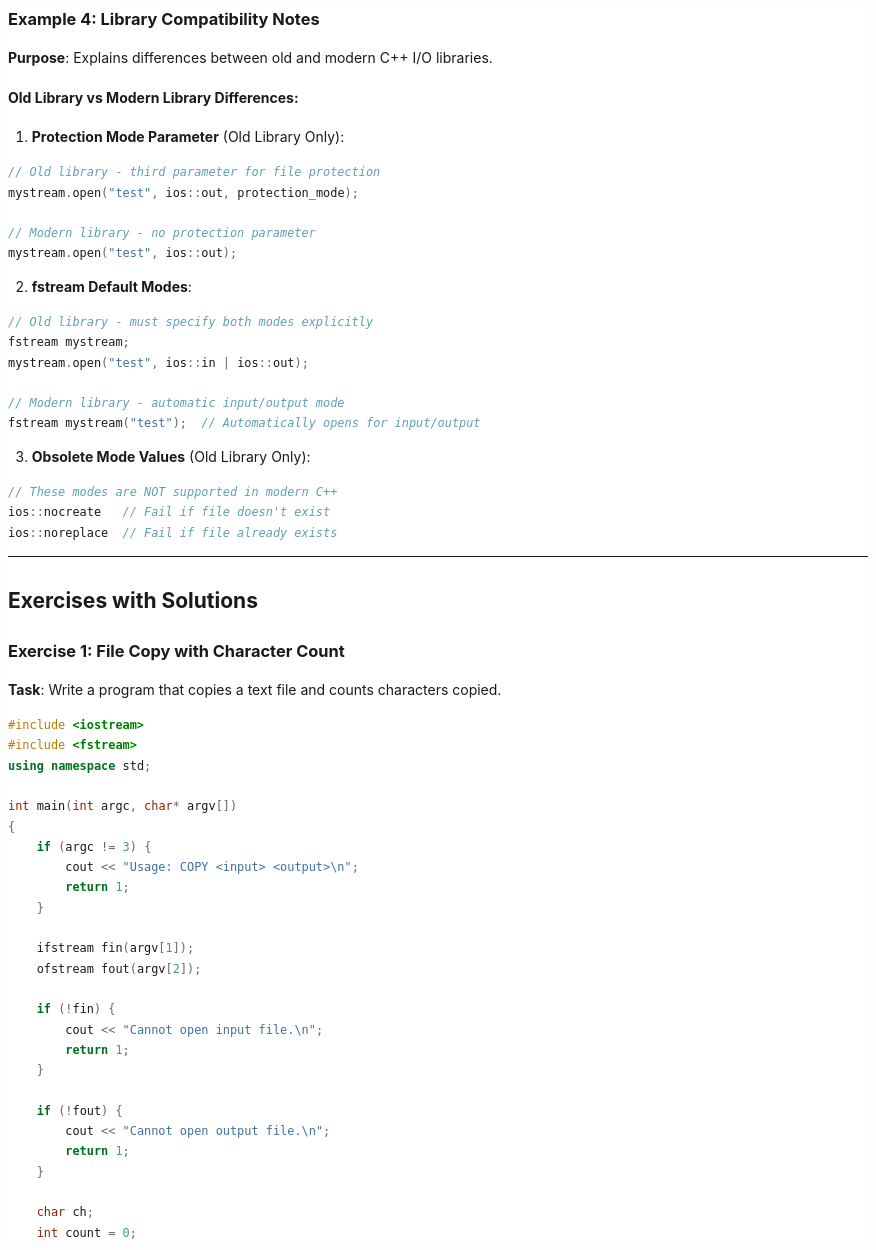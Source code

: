 ### Example 4: Library Compatibility Notes
**Purpose**: Explains differences between old and modern C++ I/O libraries.

#### Old Library vs Modern Library Differences:

1. **Protection Mode Parameter** (Old Library Only):
```cpp
// Old library - third parameter for file protection
mystream.open("test", ios::out, protection_mode);

// Modern library - no protection parameter
mystream.open("test", ios::out);
```

2. **fstream Default Modes**:
```cpp
// Old library - must specify both modes explicitly
fstream mystream;
mystream.open("test", ios::in | ios::out);

// Modern library - automatic input/output mode
fstream mystream("test");  // Automatically opens for input/output
```

3. **Obsolete Mode Values** (Old Library Only):
```cpp
// These modes are NOT supported in modern C++
ios::nocreate   // Fail if file doesn't exist
ios::noreplace  // Fail if file already exists
```

---

## Exercises with Solutions

### Exercise 1: File Copy with Character Count
**Task**: Write a program that copies a text file and counts characters copied.

```cpp
#include <iostream>
#include <fstream>
using namespace std;

int main(int argc, char* argv[])
{
    if (argc != 3) {
        cout << "Usage: COPY <input> <output>\n";
        return 1;
    }
    
    ifstream fin(argv[1]);
    ofstream fout(argv[2]);
    
    if (!fin) {
        cout << "Cannot open input file.\n";
        return 1;
    }
    
    if (!fout) {
        cout << "Cannot open output file.\n";
        return 1;
    }
    
    char ch;
    int count = 0;
```